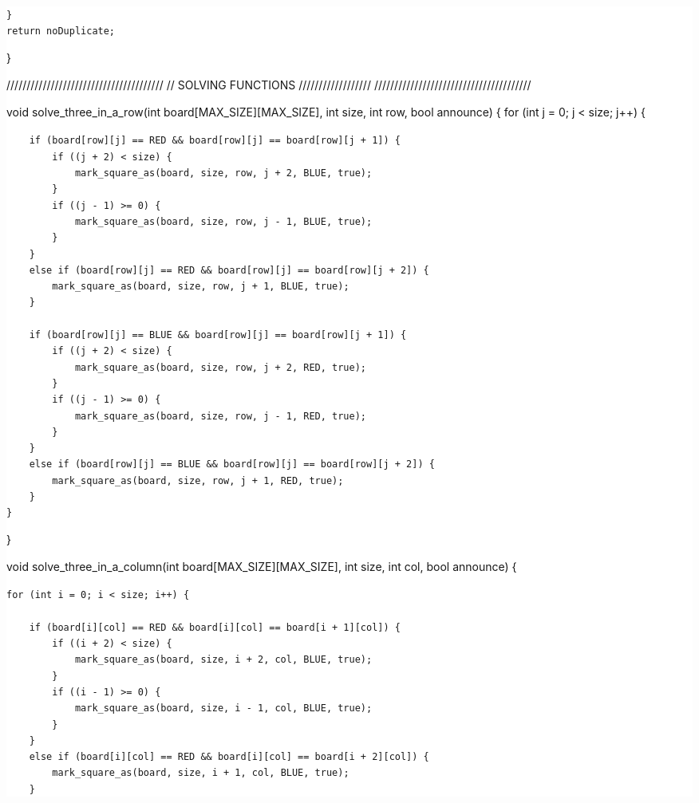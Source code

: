 	}
	return noDuplicate;
}


///////////////////////////////////////
// SOLVING FUNCTIONS //////////////////
///////////////////////////////////////


void solve_three_in_a_row(int board[MAX_SIZE][MAX_SIZE],
	int size,
	int row,
	bool announce) {
	for (int j = 0; j < size; j++) {

		if (board[row][j] == RED && board[row][j] == board[row][j + 1]) {
			if ((j + 2) < size) {
				mark_square_as(board, size, row, j + 2, BLUE, true);
			}
			if ((j - 1) >= 0) {
				mark_square_as(board, size, row, j - 1, BLUE, true);
			}
		}
		else if (board[row][j] == RED && board[row][j] == board[row][j + 2]) {
			mark_square_as(board, size, row, j + 1, BLUE, true);
		}

		if (board[row][j] == BLUE && board[row][j] == board[row][j + 1]) {
			if ((j + 2) < size) {
				mark_square_as(board, size, row, j + 2, RED, true);
			}
			if ((j - 1) >= 0) {
				mark_square_as(board, size, row, j - 1, RED, true);
			}
		}
		else if (board[row][j] == BLUE && board[row][j] == board[row][j + 2]) {
			mark_square_as(board, size, row, j + 1, RED, true);
		}
	}
}


void solve_three_in_a_column(int board[MAX_SIZE][MAX_SIZE],
	int size,
	int col,
	bool announce) {

	for (int i = 0; i < size; i++) {

		if (board[i][col] == RED && board[i][col] == board[i + 1][col]) {
			if ((i + 2) < size) {
				mark_square_as(board, size, i + 2, col, BLUE, true);
			}
			if ((i - 1) >= 0) {
				mark_square_as(board, size, i - 1, col, BLUE, true);
			}
		}
		else if (board[i][col] == RED && board[i][col] == board[i + 2][col]) {
			mark_square_as(board, size, i + 1, col, BLUE, true);
		}
